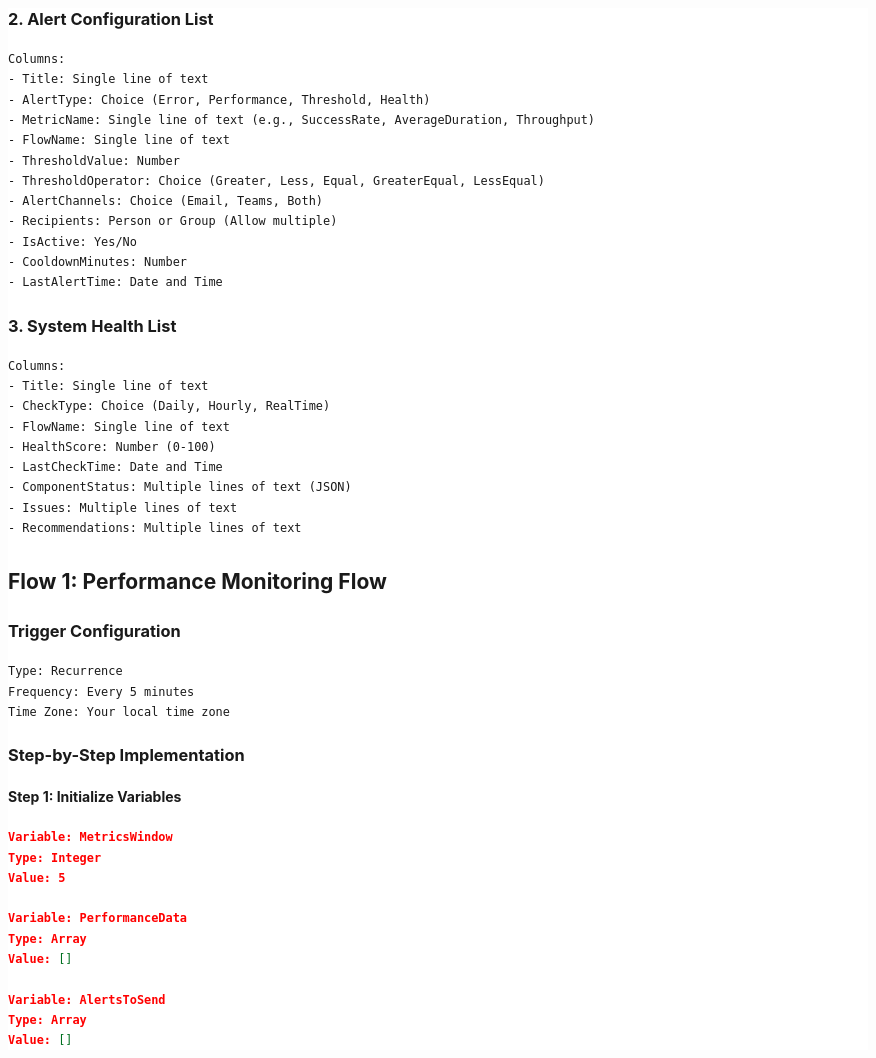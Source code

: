 ### 2. Alert Configuration List

```
Columns:
- Title: Single line of text
- AlertType: Choice (Error, Performance, Threshold, Health)
- MetricName: Single line of text (e.g., SuccessRate, AverageDuration, Throughput)
- FlowName: Single line of text
- ThresholdValue: Number
- ThresholdOperator: Choice (Greater, Less, Equal, GreaterEqual, LessEqual)
- AlertChannels: Choice (Email, Teams, Both)
- Recipients: Person or Group (Allow multiple)
- IsActive: Yes/No
- CooldownMinutes: Number
- LastAlertTime: Date and Time
```

### 3. System Health List

```
Columns:
- Title: Single line of text
- CheckType: Choice (Daily, Hourly, RealTime)
- FlowName: Single line of text
- HealthScore: Number (0-100)
- LastCheckTime: Date and Time
- ComponentStatus: Multiple lines of text (JSON)
- Issues: Multiple lines of text
- Recommendations: Multiple lines of text
```

## Flow 1: Performance Monitoring Flow

### Trigger Configuration

```
Type: Recurrence
Frequency: Every 5 minutes
Time Zone: Your local time zone
```

### Step-by-Step Implementation

#### Step 1: Initialize Variables

```json
Variable: MetricsWindow
Type: Integer
Value: 5

Variable: PerformanceData
Type: Array
Value: []

Variable: AlertsToSend
Type: Array
Value: []
```
